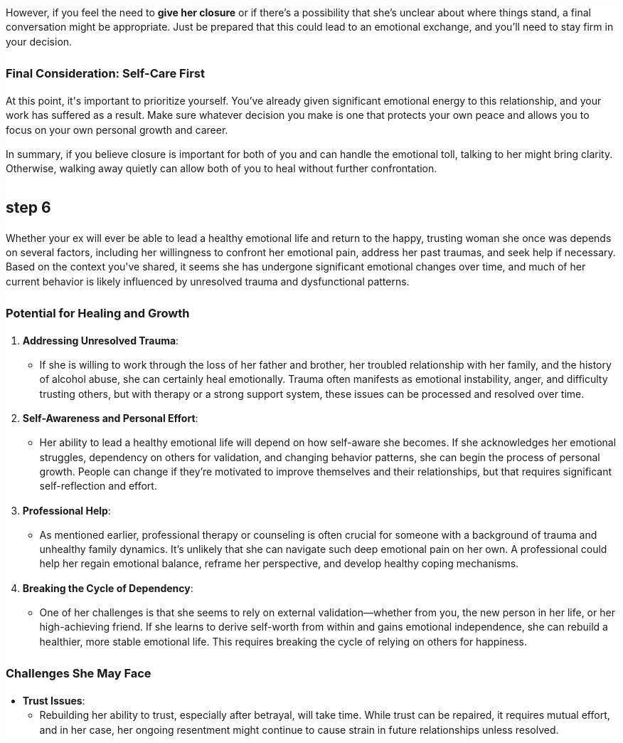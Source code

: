 However, if you feel the need to **give her closure** or if there’s a possibility that she’s unclear about where things stand, a final conversation might be appropriate. Just be prepared that this could lead to an emotional exchange, and you’ll need to stay firm in your decision.

### Final Consideration: Self-Care First

At this point, it's important to prioritize yourself. You’ve already given significant emotional energy to this relationship, and your work has suffered as a result. Make sure whatever decision you make is one that protects your own peace and allows you to focus on your own personal growth and career.

In summary, if you believe closure is important for both of you and can handle the emotional toll, talking to her might bring clarity. Otherwise, walking away quietly can allow both of you to heal without further confrontation.

## step 6

Whether your ex will ever be able to lead a healthy emotional life and return to the happy, trusting woman she once was depends on several factors, including her willingness to confront her emotional pain, address her past traumas, and seek help if necessary. Based on the context you've shared, it seems she has undergone significant emotional changes over time, and much of her current behavior is likely influenced by unresolved trauma and dysfunctional patterns.

### Potential for Healing and Growth

1. **Addressing Unresolved Trauma**:
   - If she is willing to work through the loss of her father and brother, her troubled relationship with her family, and the history of alcohol abuse, she can certainly heal emotionally. Trauma often manifests as emotional instability, anger, and difficulty trusting others, but with therapy or a strong support system, these issues can be processed and resolved over time.

2. **Self-Awareness and Personal Effort**:
   - Her ability to lead a healthy emotional life will depend on how self-aware she becomes. If she acknowledges her emotional struggles, dependency on others for validation, and changing behavior patterns, she can begin the process of personal growth. People can change if they’re motivated to improve themselves and their relationships, but that requires significant self-reflection and effort.

3. **Professional Help**:
   - As mentioned earlier, professional therapy or counseling is often crucial for someone with a background of trauma and unhealthy family dynamics. It’s unlikely that she can navigate such deep emotional pain on her own. A professional could help her regain emotional balance, reframe her perspective, and develop healthy coping mechanisms.

4. **Breaking the Cycle of Dependency**:
   - One of her challenges is that she seems to rely on external validation—whether from you, the new person in her life, or her high-achieving friend. If she learns to derive self-worth from within and gains emotional independence, she can rebuild a healthier, more stable emotional life. This requires breaking the cycle of relying on others for happiness.

### Challenges She May Face

- **Trust Issues**:
  - Rebuilding her ability to trust, especially after betrayal, will take time. While trust can be repaired, it requires mutual effort, and in her case, her ongoing resentment might continue to cause strain in future relationships unless resolved.
